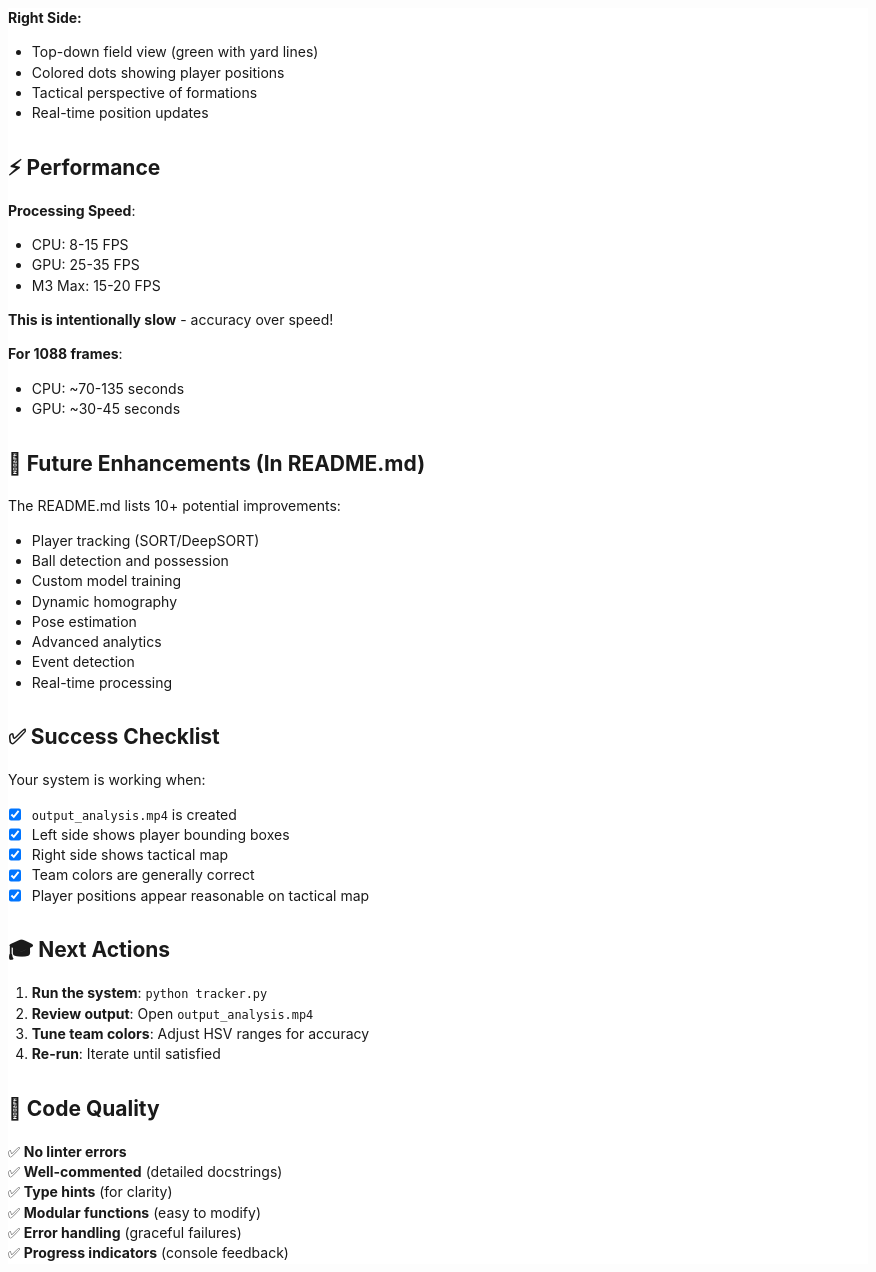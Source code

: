 **Right Side:**
- Top-down field view (green with yard lines)
- Colored dots showing player positions
- Tactical perspective of formations
- Real-time position updates

## ⚡ Performance

**Processing Speed**:
- CPU: 8-15 FPS
- GPU: 25-35 FPS
- M3 Max: 15-20 FPS

**This is intentionally slow** - accuracy over speed!

**For 1088 frames**:
- CPU: ~70-135 seconds
- GPU: ~30-45 seconds

## 🔮 Future Enhancements (In README.md)

The README.md lists 10+ potential improvements:
- Player tracking (SORT/DeepSORT)
- Ball detection and possession
- Custom model training
- Dynamic homography
- Pose estimation
- Advanced analytics
- Event detection
- Real-time processing

## ✅ Success Checklist

Your system is working when:
- [x] `output_analysis.mp4` is created
- [x] Left side shows player bounding boxes
- [x] Right side shows tactical map
- [x] Team colors are generally correct
- [x] Player positions appear reasonable on tactical map

## 🎓 Next Actions

1. **Run the system**: `python tracker.py`
2. **Review output**: Open `output_analysis.mp4`
3. **Tune team colors**: Adjust HSV ranges for accuracy
4. **Re-run**: Iterate until satisfied

## 📝 Code Quality

✅ **No linter errors**  
✅ **Well-commented** (detailed docstrings)  
✅ **Type hints** (for clarity)  
✅ **Modular functions** (easy to modify)  
✅ **Error handling** (graceful failures)  
✅ **Progress indicators** (console feedback)  

